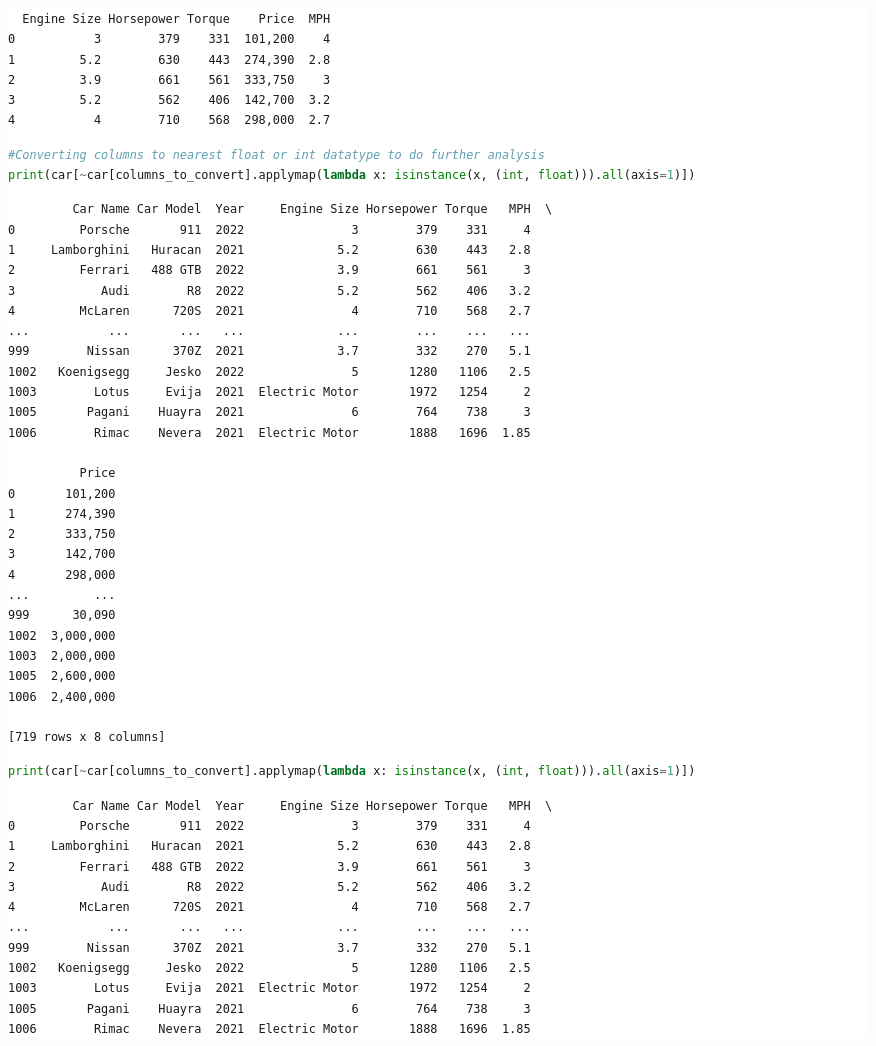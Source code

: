       Engine Size Horsepower Torque    Price  MPH
    0           3        379    331  101,200    4
    1         5.2        630    443  274,390  2.8
    2         3.9        661    561  333,750    3
    3         5.2        562    406  142,700  3.2
    4           4        710    568  298,000  2.7
    


```python
#Converting columns to nearest float or int datatype to do further analysis
print(car[~car[columns_to_convert].applymap(lambda x: isinstance(x, (int, float))).all(axis=1)])
```

             Car Name Car Model  Year     Engine Size Horsepower Torque   MPH  \
    0         Porsche       911  2022               3        379    331     4   
    1     Lamborghini   Huracan  2021             5.2        630    443   2.8   
    2         Ferrari   488 GTB  2022             3.9        661    561     3   
    3            Audi        R8  2022             5.2        562    406   3.2   
    4         McLaren      720S  2021               4        710    568   2.7   
    ...           ...       ...   ...             ...        ...    ...   ...   
    999        Nissan      370Z  2021             3.7        332    270   5.1   
    1002   Koenigsegg     Jesko  2022               5       1280   1106   2.5   
    1003        Lotus     Evija  2021  Electric Motor       1972   1254     2   
    1005       Pagani    Huayra  2021               6        764    738     3   
    1006        Rimac    Nevera  2021  Electric Motor       1888   1696  1.85   
    
              Price  
    0       101,200  
    1       274,390  
    2       333,750  
    3       142,700  
    4       298,000  
    ...         ...  
    999      30,090  
    1002  3,000,000  
    1003  2,000,000  
    1005  2,600,000  
    1006  2,400,000  
    
    [719 rows x 8 columns]
    


```python
print(car[~car[columns_to_convert].applymap(lambda x: isinstance(x, (int, float))).all(axis=1)])
```

             Car Name Car Model  Year     Engine Size Horsepower Torque   MPH  \
    0         Porsche       911  2022               3        379    331     4   
    1     Lamborghini   Huracan  2021             5.2        630    443   2.8   
    2         Ferrari   488 GTB  2022             3.9        661    561     3   
    3            Audi        R8  2022             5.2        562    406   3.2   
    4         McLaren      720S  2021               4        710    568   2.7   
    ...           ...       ...   ...             ...        ...    ...   ...   
    999        Nissan      370Z  2021             3.7        332    270   5.1   
    1002   Koenigsegg     Jesko  2022               5       1280   1106   2.5   
    1003        Lotus     Evija  2021  Electric Motor       1972   1254     2   
    1005       Pagani    Huayra  2021               6        764    738     3   
    1006        Rimac    Nevera  2021  Electric Motor       1888   1696  1.85   
    
